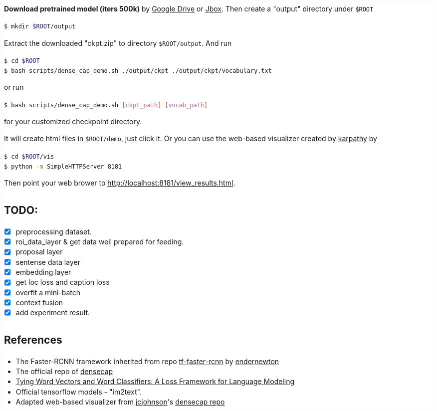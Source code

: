 **Download pretrained model (iters 500k)** by [Google Drive](https://drive.google.com/file/d/1yoJGXXpeSpQbU-6WpLsMXFLIka7xpTAy/view?usp=sharing) 
or [Jbox](https://jbox.sjtu.edu.cn/l/j5EeUN). Then create a "output" 
directory under `$ROOT`
```sh
$ mkdir $ROOT/output
```
Extract the downloaded "ckpt.zip" to directory `$ROOT/output`.
And run
```sh
$ cd $ROOT
$ bash scripts/dense_cap_demo.sh ./output/ckpt ./output/ckpt/vocabulary.txt
```
or run
```sh
$ bash scripts/dense_cap_demo.sh [ckpt_path] [vocab_path]
```
for your customized checkpoint directory.

It will create html files in `$ROOT/demo`, just click it.
Or you can use the web-based visualizer created by [karpathy](https://github.com/karpathy) by
```sh
$ cd $ROOT/vis
$ python -m SimpleHTTPServer 8181
```
Then point your web brower to [http://localhost:8181/view_results.html](http://localhost:8181/view_results.html).

## TODO:

- [x] preprocessing dataset.
- [x] roi_data_layer & get data well prepared for feeding.
- [x] proposal layer
- [x] sentense data layer
- [x] embedding layer
- [x] get loc loss and caption loss
- [x] overfit a mini-batch
- [x] context fusion
- [x] add experiment result.

## References

* The Faster-RCNN framework inherited from repo [tf-faster-rcnn](https://github.com/endernewton/tf-faster-rcnn) by [endernewton](https://github.com/endernewton)
* The official repo of [densecap](https://github.com/linjieyangsc/densecap)
* [Tying Word Vectors and Word Classifiers: A Loss Framework for Language Modeling](https://arxiv.org/abs/1611.01462)
* Official tensorflow models - "im2text".
* Adapted web-based visualizer from [jcjohnson](https://github.com/jcjohnson)'s [densecap repo](https://github.com/jcjohnson/densecap)
